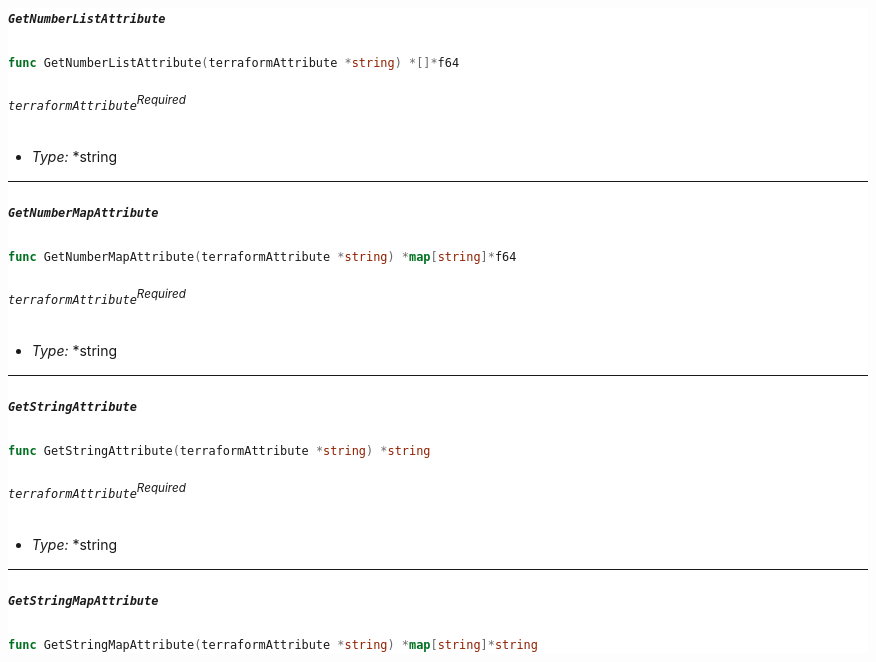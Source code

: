 
##### `GetNumberListAttribute` <a name="GetNumberListAttribute" id="@cdktf/provider-okta.appUserSchema.AppUserSchema.getNumberListAttribute"></a>

```go
func GetNumberListAttribute(terraformAttribute *string) *[]*f64
```

###### `terraformAttribute`<sup>Required</sup> <a name="terraformAttribute" id="@cdktf/provider-okta.appUserSchema.AppUserSchema.getNumberListAttribute.parameter.terraformAttribute"></a>

- *Type:* *string

---

##### `GetNumberMapAttribute` <a name="GetNumberMapAttribute" id="@cdktf/provider-okta.appUserSchema.AppUserSchema.getNumberMapAttribute"></a>

```go
func GetNumberMapAttribute(terraformAttribute *string) *map[string]*f64
```

###### `terraformAttribute`<sup>Required</sup> <a name="terraformAttribute" id="@cdktf/provider-okta.appUserSchema.AppUserSchema.getNumberMapAttribute.parameter.terraformAttribute"></a>

- *Type:* *string

---

##### `GetStringAttribute` <a name="GetStringAttribute" id="@cdktf/provider-okta.appUserSchema.AppUserSchema.getStringAttribute"></a>

```go
func GetStringAttribute(terraformAttribute *string) *string
```

###### `terraformAttribute`<sup>Required</sup> <a name="terraformAttribute" id="@cdktf/provider-okta.appUserSchema.AppUserSchema.getStringAttribute.parameter.terraformAttribute"></a>

- *Type:* *string

---

##### `GetStringMapAttribute` <a name="GetStringMapAttribute" id="@cdktf/provider-okta.appUserSchema.AppUserSchema.getStringMapAttribute"></a>

```go
func GetStringMapAttribute(terraformAttribute *string) *map[string]*string
```
